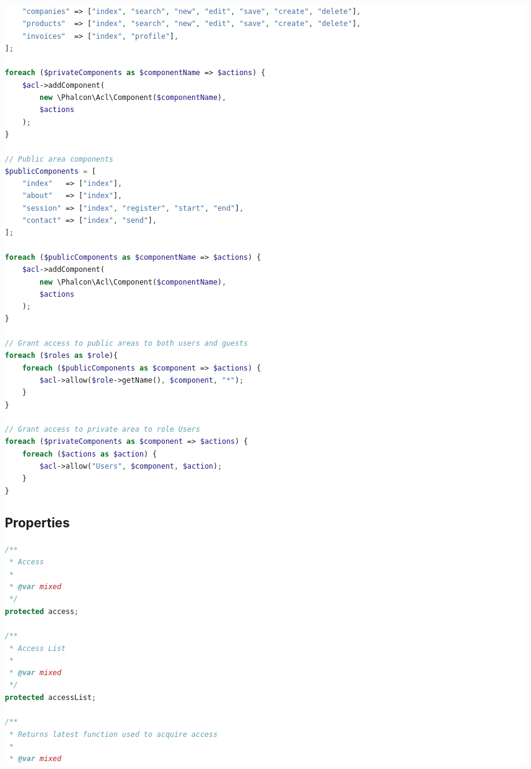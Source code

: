 ```php
    "companies" => ["index", "search", "new", "edit", "save", "create", "delete"],
    "products"  => ["index", "search", "new", "edit", "save", "create", "delete"],
    "invoices"  => ["index", "profile"],
];

foreach ($privateComponents as $componentName => $actions) {
    $acl->addComponent(
        new \Phalcon\Acl\Component($componentName),
        $actions
    );
}

// Public area components
$publicComponents = [
    "index"   => ["index"],
    "about"   => ["index"],
    "session" => ["index", "register", "start", "end"],
    "contact" => ["index", "send"],
];

foreach ($publicComponents as $componentName => $actions) {
    $acl->addComponent(
        new \Phalcon\Acl\Component($componentName),
        $actions
    );
}

// Grant access to public areas to both users and guests
foreach ($roles as $role){
    foreach ($publicComponents as $component => $actions) {
        $acl->allow($role->getName(), $component, "*");
    }
}

// Grant access to private area to role Users
foreach ($privateComponents as $component => $actions) {
    foreach ($actions as $action) {
        $acl->allow("Users", $component, $action);
    }
}
```

## Properties

```php
/**
 * Access
 *
 * @var mixed
 */
protected access;

/**
 * Access List
 *
 * @var mixed
 */
protected accessList;

/**
 * Returns latest function used to acquire access
 *
 * @var mixed
```